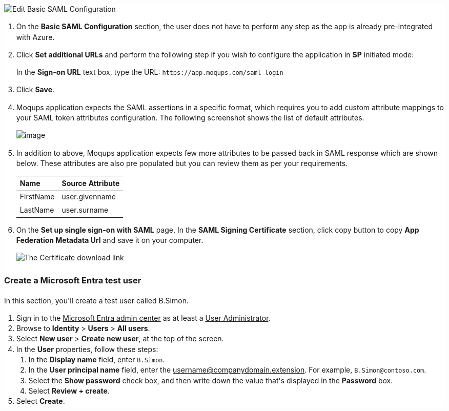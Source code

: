    ![Edit Basic SAML Configuration](common/edit-urls.png)

1. On the **Basic SAML Configuration** section, the user does not have to perform any step as the app is already pre-integrated with Azure.

1. Click **Set additional URLs** and perform the following step if you wish to configure the application in **SP** initiated mode:

    In the **Sign-on URL** text box, type the URL:
    `https://app.moqups.com/saml-login`

1. Click **Save**.

1. Moqups application expects the SAML assertions in a specific format, which requires you to add custom attribute mappings to your SAML token attributes configuration. The following screenshot shows the list of default attributes.

	![image](common/default-attributes.png)

1. In addition to above, Moqups application expects few more attributes to be passed back in SAML response which are shown below. These attributes are also pre populated but you can review them as per your requirements.
	
	| Name |  Source Attribute|
	| -------------- | --------- |
	| FirstName | user.givenname |
	| LastName | user.surname |

1. On the **Set up single sign-on with SAML** page, In the **SAML Signing Certificate** section, click copy button to copy **App Federation Metadata Url** and save it on your computer.

	![The Certificate download link](common/copy-metadataurl.png)

<a name='create-an-azure-ad-test-user'></a>

### Create a Microsoft Entra test user

In this section, you'll create a test user called B.Simon.

1. Sign in to the [Microsoft Entra admin center](https://entra.microsoft.com) as at least a [User Administrator](~/identity/role-based-access-control/permissions-reference.md#user-administrator).
1. Browse to **Identity** > **Users** > **All users**.
1. Select **New user** > **Create new user**, at the top of the screen.
1. In the **User** properties, follow these steps:
   1. In the **Display name** field, enter `B.Simon`.  
   1. In the **User principal name** field, enter the username@companydomain.extension. For example, `B.Simon@contoso.com`.
   1. Select the **Show password** check box, and then write down the value that's displayed in the **Password** box.
   1. Select **Review + create**.
1. Select **Create**.

<a name='assign-the-azure-ad-test-user'></a>
